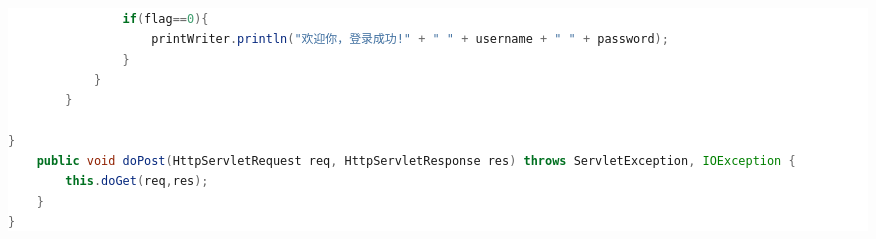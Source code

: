 ```java
                if(flag==0){
                    printWriter.println("欢迎你，登录成功!" + " " + username + " " + password);
                }
            }
        }

}
    public void doPost(HttpServletRequest req, HttpServletResponse res) throws ServletException, IOException {
        this.doGet(req,res);
    }
}
```
